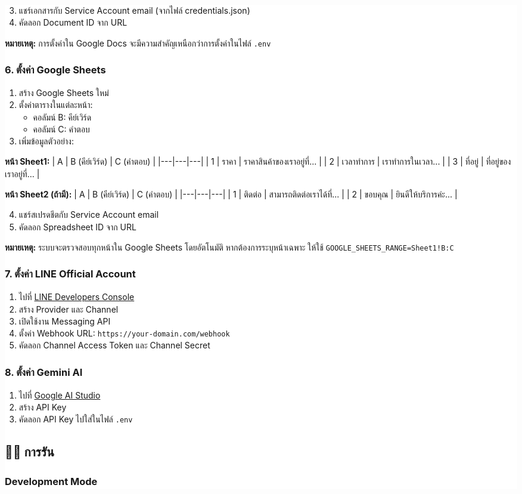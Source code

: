 3. แชร์เอกสารกับ Service Account email (จากไฟล์ credentials.json)
4. คัดลอก Document ID จาก URL

**หมายเหตุ:** การตั้งค่าใน Google Docs จะมีความสำคัญเหนือกว่าการตั้งค่าในไฟล์ `.env`

### 6. ตั้งค่า Google Sheets

1. สร้าง Google Sheets ใหม่
2. ตั้งค่าตารางในแต่ละหน้า:
   - คอลัมน์ B: คีย์เวิร์ด
   - คอลัมน์ C: คำตอบ
3. เพิ่มข้อมูลตัวอย่าง:

**หน้า Sheet1:**
| A | B (คีย์เวิร์ด) | C (คำตอบ) |
|---|---|---|
| 1 | ราคา | ราคาสินค้าของเราอยู่ที่... |
| 2 | เวลาทำการ | เราทำการในเวลา... |
| 3 | ที่อยู่ | ที่อยู่ของเราอยู่ที่... |

**หน้า Sheet2 (ถ้ามี):**
| A | B (คีย์เวิร์ด) | C (คำตอบ) |
|---|---|---|
| 1 | ติดต่อ | สามารถติดต่อเราได้ที่... |
| 2 | ขอบคุณ | ยินดีให้บริการค่ะ... |

4. แชร์สเปรดชีตกับ Service Account email
5. คัดลอก Spreadsheet ID จาก URL

**หมายเหตุ:** ระบบจะตรวจสอบทุกหน้าใน Google Sheets โดยอัตโนมัติ หากต้องการระบุหน้าเฉพาะ ให้ใช้ `GOOGLE_SHEETS_RANGE=Sheet1!B:C`

### 7. ตั้งค่า LINE Official Account

1. ไปที่ [LINE Developers Console](https://developers.line.biz/console/)
2. สร้าง Provider และ Channel
3. เปิดใช้งาน Messaging API
4. ตั้งค่า Webhook URL: `https://your-domain.com/webhook`
5. คัดลอก Channel Access Token และ Channel Secret

### 8. ตั้งค่า Gemini AI

1. ไปที่ [Google AI Studio](https://ai.google.dev/)
2. สร้าง API Key
3. คัดลอก API Key ไปใส่ในไฟล์ `.env`

## 🏃‍♂️ การรัน

### Development Mode
